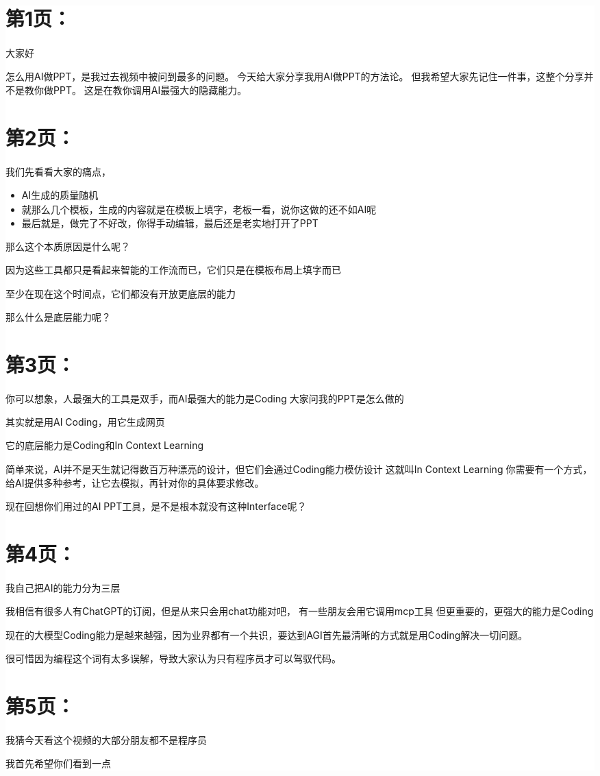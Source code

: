 # 第1页：
大家好

怎么用AI做PPT，是我过去视频中被问到最多的问题。
今天给大家分享我用AI做PPT的方法论。
但我希望大家先记住一件事，这整个分享并不是教你做PPT。
这是在教你调用AI最强大的隐藏能力。
# 第2页：
我们先看看大家的痛点，
- AI生成的质量随机
- 就那么几个模板，生成的内容就是在模板上填字，老板一看，说你这做的还不如AI呢
- 最后就是，做完了不好改，你得手动编辑，最后还是老实地打开了PPT

那么这个本质原因是什么呢？

因为这些工具都只是看起来智能的工作流而已，它们只是在模板布局上填字而已

至少在现在这个时间点，它们都没有开放更底层的能力

那么什么是底层能力呢？

# 第3页：
你可以想象，人最强大的工具是双手，而AI最强大的能力是Coding
大家问我的PPT是怎么做的

其实就是用AI Coding，用它生成网页

它的底层能力是Coding和In Context Learning

简单来说，AI并不是天生就记得数百万种漂亮的设计，但它们会通过Coding能力模仿设计
这就叫In Context Learning
你需要有一个方式，给AI提供多种参考，让它去模拟，再针对你的具体要求修改。

现在回想你们用过的AI PPT工具，是不是根本就没有这种Interface呢？

# 第4页：
我自己把AI的能力分为三层

我相信有很多人有ChatGPT的订阅，但是从来只会用chat功能对吧，
有一些朋友会用它调用mcp工具
但更重要的，更强大的能力是Coding

现在的大模型Coding能力是越来越强，因为业界都有一个共识，要达到AGI首先最清晰的方式就是用Coding解决一切问题。

很可惜因为编程这个词有太多误解，导致大家认为只有程序员才可以驾驭代码。

# 第5页：
我猜今天看这个视频的大部分朋友都不是程序员

我首先希望你们看到一点
